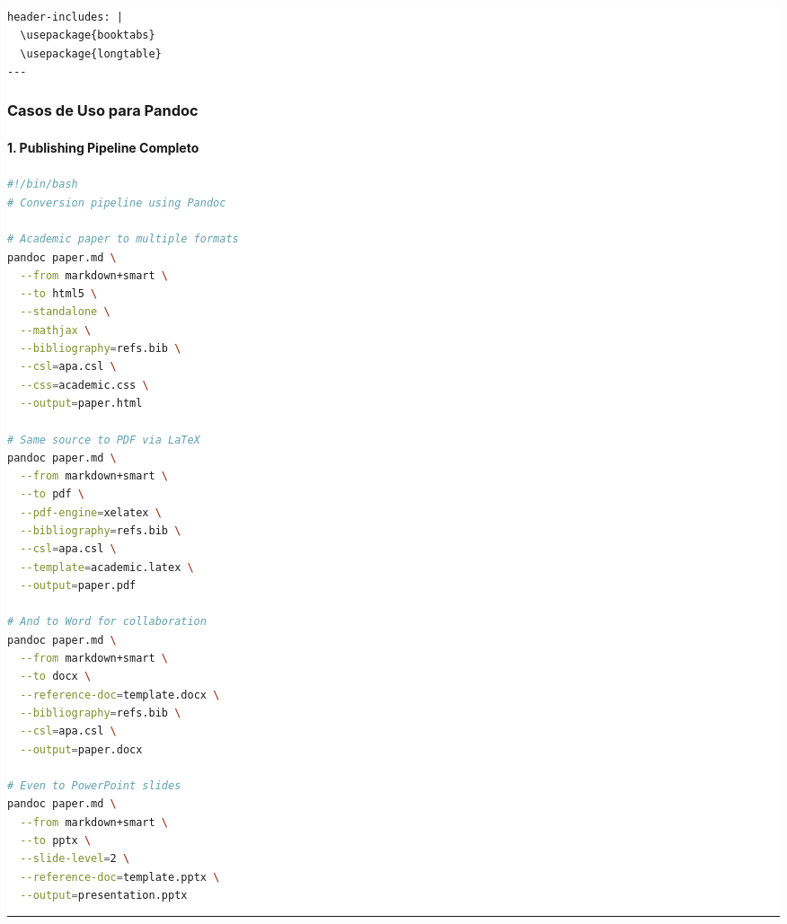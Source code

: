 ```
header-includes: |
  \usepackage{booktabs}
  \usepackage{longtable}
---
```

### Casos de Uso para Pandoc

#### 1. **Publishing Pipeline Completo**
```bash
#!/bin/bash
# Conversion pipeline using Pandoc

# Academic paper to multiple formats
pandoc paper.md \
  --from markdown+smart \
  --to html5 \
  --standalone \
  --mathjax \
  --bibliography=refs.bib \
  --csl=apa.csl \
  --css=academic.css \
  --output=paper.html

# Same source to PDF via LaTeX
pandoc paper.md \
  --from markdown+smart \
  --to pdf \
  --pdf-engine=xelatex \
  --bibliography=refs.bib \
  --csl=apa.csl \
  --template=academic.latex \
  --output=paper.pdf

# And to Word for collaboration
pandoc paper.md \
  --from markdown+smart \
  --to docx \
  --reference-doc=template.docx \
  --bibliography=refs.bib \
  --csl=apa.csl \
  --output=paper.docx

# Even to PowerPoint slides
pandoc paper.md \
  --from markdown+smart \
  --to pptx \
  --slide-level=2 \
  --reference-doc=template.pptx \
  --output=presentation.pptx
```

---